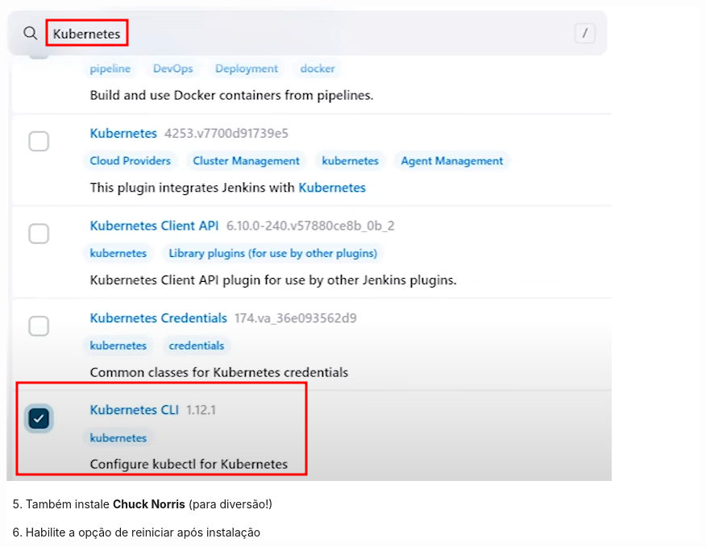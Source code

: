 ![Instalando Kubernetes CLI](../../assets/fase04-05/img10.png)

5. Também instale **Chuck Norris** (para diversão!)

6. Habilite a opção de reiniciar após instalação

